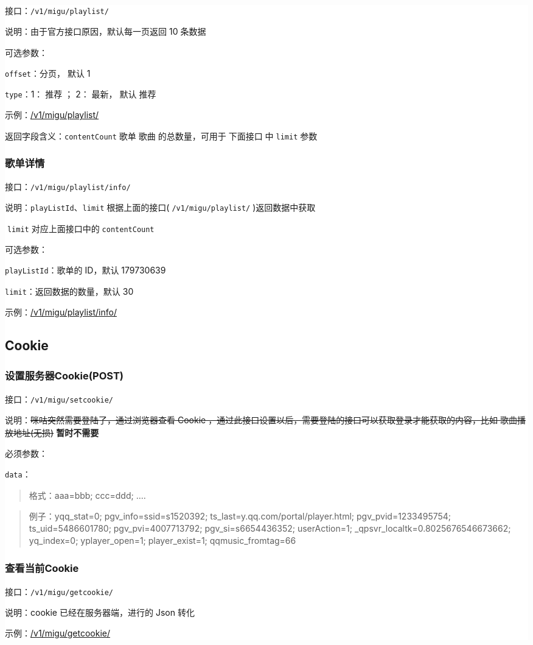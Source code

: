 接口：`/v1/migu/playlist/`

说明：由于官方接口原因，默认每一页返回 10 条数据

可选参数：

`offset`：分页， 默认 1

`type`：1： 推荐 ； 2： 最新， 默认 推荐

示例：[/v1/migu/playlist/](http://iecoxe.top:5000/v1/migu/playlist/)

返回字段含义：`contentCount` 歌单 歌曲 的总数量，可用于 下面接口 中  `limit` 参数



### 歌单详情

接口：`/v1/migu/playlist/info/`

说明：`playListId`、`limit` 根据上面的接口( `/v1/migu/playlist/` )返回数据中获取

​			`limit` 对应上面接口中的 `contentCount`

可选参数：

`playListId`：歌单的 ID，默认 179730639

`limit`：返回数据的数量，默认 30

示例：[/v1/migu/playlist/info/](http://iecoxe.top:5000/v1/migu/playlist/info/)



## Cookie



### 设置服务器Cookie(POST)

接口：`/v1/migu/setcookie/`

说明：<s>咪咕突然需要登陆了，通过浏览器查看 Cookie ，通过此接口设置以后，需要登陆的接口可以获取登录才能获取的内容，比如 歌曲播放地址(无损)</s>   **暂时不需要**

必须参数：

`data`：

> 格式：aaa=bbb; ccc=ddd; ....

> 例子：yqq_stat=0; pgv_info=ssid=s1520392; ts_last=y.qq.com/portal/player.html; pgv_pvid=1233495754; ts_uid=5486601780; pgv_pvi=4007713792; pgv_si=s6654436352; userAction=1; _qpsvr_localtk=0.8025676546673662; yq_index=0; yplayer_open=1; player_exist=1; qqmusic_fromtag=66



### 查看当前Cookie

接口：`/v1/migu/getcookie/`

说明：cookie 已经在服务器端，进行的 Json 转化

示例：[/v1/migu/getcookie/](http://iecoxe.top:5000/v1/migu/getcookie/)

